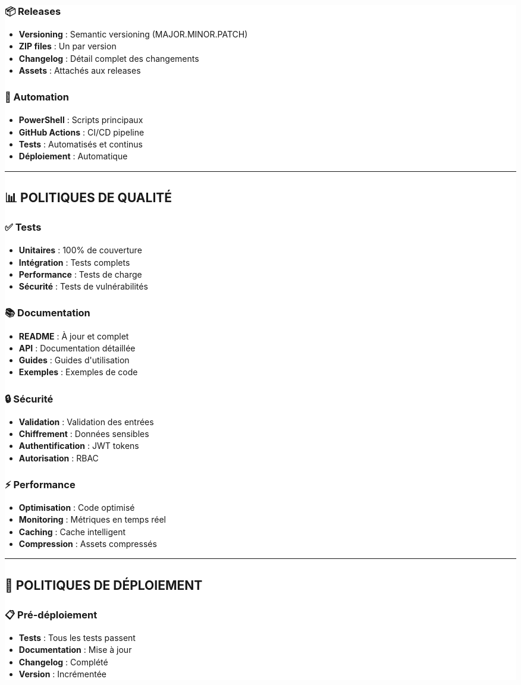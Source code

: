 ### **📦 Releases**
- **Versioning** : Semantic versioning (MAJOR.MINOR.PATCH)
- **ZIP files** : Un par version
- **Changelog** : Détail complet des changements
- **Assets** : Attachés aux releases

### **🤖 Automation**
- **PowerShell** : Scripts principaux
- **GitHub Actions** : CI/CD pipeline
- **Tests** : Automatisés et continus
- **Déploiement** : Automatique

---

## 📊 **POLITIQUES DE QUALITÉ**

### **✅ Tests**
- **Unitaires** : 100% de couverture
- **Intégration** : Tests complets
- **Performance** : Tests de charge
- **Sécurité** : Tests de vulnérabilités

### **📚 Documentation**
- **README** : À jour et complet
- **API** : Documentation détaillée
- **Guides** : Guides d'utilisation
- **Exemples** : Exemples de code

### **🔒 Sécurité**
- **Validation** : Validation des entrées
- **Chiffrement** : Données sensibles
- **Authentification** : JWT tokens
- **Autorisation** : RBAC

### **⚡ Performance**
- **Optimisation** : Code optimisé
- **Monitoring** : Métriques en temps réel
- **Caching** : Cache intelligent
- **Compression** : Assets compressés

---

## 🚀 **POLITIQUES DE DÉPLOIEMENT**

### **📋 Pré-déploiement**
- **Tests** : Tous les tests passent
- **Documentation** : Mise à jour
- **Changelog** : Complété
- **Version** : Incrémentée
